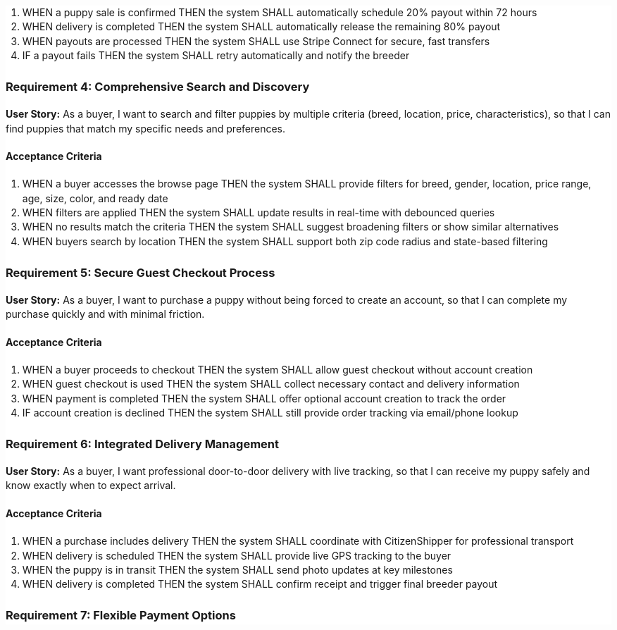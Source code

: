 1. WHEN a puppy sale is confirmed THEN the system SHALL automatically schedule 20% payout within 72 hours
2. WHEN delivery is completed THEN the system SHALL automatically release the remaining 80% payout
3. WHEN payouts are processed THEN the system SHALL use Stripe Connect for secure, fast transfers
4. IF a payout fails THEN the system SHALL retry automatically and notify the breeder

### Requirement 4: Comprehensive Search and Discovery

**User Story:** As a buyer, I want to search and filter puppies by multiple criteria (breed, location, price, characteristics), so that I can find puppies that match my specific needs and preferences.

#### Acceptance Criteria

1. WHEN a buyer accesses the browse page THEN the system SHALL provide filters for breed, gender, location, price range, age, size, color, and ready date
2. WHEN filters are applied THEN the system SHALL update results in real-time with debounced queries
3. WHEN no results match the criteria THEN the system SHALL suggest broadening filters or show similar alternatives
4. WHEN buyers search by location THEN the system SHALL support both zip code radius and state-based filtering

### Requirement 5: Secure Guest Checkout Process

**User Story:** As a buyer, I want to purchase a puppy without being forced to create an account, so that I can complete my purchase quickly and with minimal friction.

#### Acceptance Criteria

1. WHEN a buyer proceeds to checkout THEN the system SHALL allow guest checkout without account creation
2. WHEN guest checkout is used THEN the system SHALL collect necessary contact and delivery information
3. WHEN payment is completed THEN the system SHALL offer optional account creation to track the order
4. IF account creation is declined THEN the system SHALL still provide order tracking via email/phone lookup

### Requirement 6: Integrated Delivery Management

**User Story:** As a buyer, I want professional door-to-door delivery with live tracking, so that I can receive my puppy safely and know exactly when to expect arrival.

#### Acceptance Criteria

1. WHEN a purchase includes delivery THEN the system SHALL coordinate with CitizenShipper for professional transport
2. WHEN delivery is scheduled THEN the system SHALL provide live GPS tracking to the buyer
3. WHEN the puppy is in transit THEN the system SHALL send photo updates at key milestones
4. WHEN delivery is completed THEN the system SHALL confirm receipt and trigger final breeder payout

### Requirement 7: Flexible Payment Options

